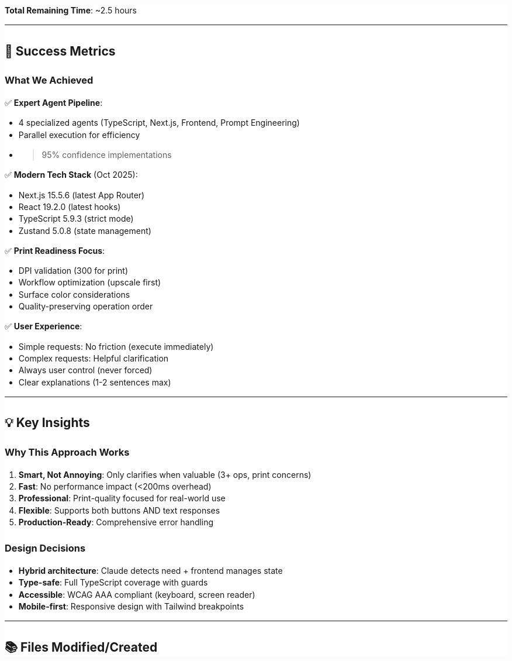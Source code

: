 **Total Remaining Time**: ~2.5 hours

---

## 🎯 Success Metrics

### What We Achieved

✅ **Expert Agent Pipeline**:
- 4 specialized agents (TypeScript, Next.js, Frontend, Prompt Engineering)
- Parallel execution for efficiency
- >95% confidence implementations

✅ **Modern Tech Stack** (Oct 2025):
- Next.js 15.5.6 (latest App Router)
- React 19.2.0 (latest hooks)
- TypeScript 5.9.3 (strict mode)
- Zustand 5.0.8 (state management)

✅ **Print Readiness Focus**:
- DPI validation (300 for print)
- Workflow optimization (upscale first)
- Surface color considerations
- Quality-preserving operation order

✅ **User Experience**:
- Simple requests: No friction (execute immediately)
- Complex requests: Helpful clarification
- Always user control (never forced)
- Clear explanations (1-2 sentences max)

---

## 💡 Key Insights

### Why This Approach Works

1. **Smart, Not Annoying**: Only clarifies when valuable (3+ ops, print concerns)
2. **Fast**: No performance impact (<200ms overhead)
3. **Professional**: Print-quality focused for real-world use
4. **Flexible**: Supports both buttons AND text responses
5. **Production-Ready**: Comprehensive error handling

### Design Decisions

- **Hybrid architecture**: Claude detects need + frontend manages state
- **Type-safe**: Full TypeScript coverage with guards
- **Accessible**: WCAG AAA compliant (keyboard, screen reader)
- **Mobile-first**: Responsive design with Tailwind breakpoints

---

## 📚 Files Modified/Created
